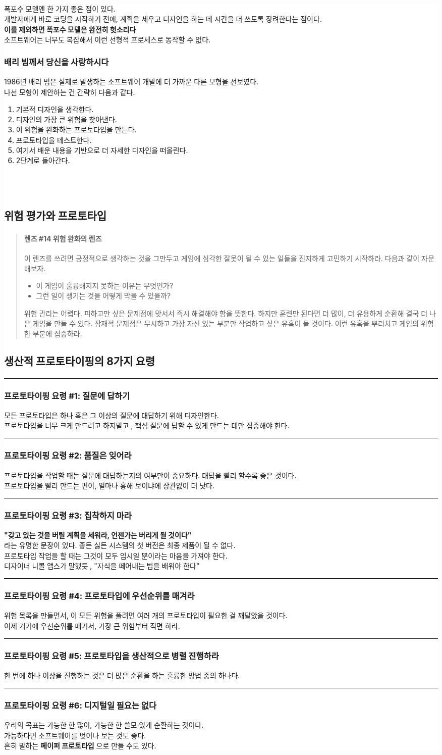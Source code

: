 폭포수 모델엔 한 가지 좋은 점이 있다.  
개발자에게 바로 코딩을 시작하기 전에, 계획을 세우고 디자인을 하는 데 시간을 더 쓰도록 장려한다는 점이다.  
__이를 제외하면 폭포수 모델은 완전히 헛소리다__  
소프트웨어는 너무도 복잡해서 이런 선형적 프로세스로 동작할 수 없다.  

### 배리 빔께서 당신을 사랑하시다
1986년 배리 빔은 실제로 발생하는 소프트웨어 개발에 더 가까운 다른 모형을 선보였다.  
나선 모형이 제안하는 건 간략히 다음과 같다.  
1. 기본적 디자인을 생각한다.
2. 디자인의 가장 큰 위험을 찾아낸다.
3. 이 위험을 완화하는 프로토타입을 만든다.
4. 프로토타입을 테스트한다.
5. 여기서 배운 내용을 기반으로 더 자세한 디자인을 떠올린다.
6. 2단계로 돌아간다.

<br>
<br>

## 위험 평가와 프로토타입

>#### 렌즈 #14 위험 완화의 렌즈
>이 렌즈를 쓰려면 긍정적으로 생각하는 것을 그만두고 게임에 심각한 잘못이 될 수 있는 일들을 진지하게 고민하기 시작하라.
>다음과 같이 자문해보자.
>
>* 이 게임이 훌륭해지지 못하는 이유는 무엇인가?
>* 그런 일이 생기는 것을 어떻게 막을 수 있을까?
>
>위험 관리는 어렵다. 피하고만 싶은 문제점에 맞서서 즉시 해결해야 함을 뜻한다. 하지만 훈련만 된다면 더 많이, 더 유용하게 순환해 결국 더 나은 게임을 만들 수 있다.
>잠재적 문제점은 무시하고 가장 자신 있는 부분만 작업하고 싶은 유혹이 들 것이다. 이런 유혹을 뿌리치고 게임의 위험한 부분에 집중하라.

## 생산적 프로토타이핑의 8가지 요령
___
### 프로토타이핑 요령 #1: 질문에 답하기
모든 프로토타입은 하나 혹은 그 이상의 질문에 대답하기 위해 디자인한다.  
프로토타입을 너무 크게 만드려고 하지말고 , 핵심 질문에 답할 수 있게 만드는 데만 집중해야 한다.  
___
### 프로토타이핑 요령 #2: 품질은 잊어라
프로토타입을 작업할 때는 질문에 대답하는지의 여부만이 중요하다. 대답을 빨리 할수록 좋은 것이다.  
프로토타입을 빨리 만드는 편이, 얼마나 흉해 보이냐에 상관없이 더 낫다.
___
### 프로토타이핑 요령 #3: 집착하지 마라 
__"갖고 있는 것을 버릴 계획을 세워라, 언젠가는 버리게 될 것이다"__  
라는 유명한 문장이 있다. 좋든 싫든 시스템의 첫 버전은 최종 제품이 될 수 없다.  
프로토타입 작업을 할 때는 그것이 모두 임시일 뿐이라는 마음을 가져야 한다.  
디자이너 니콜 앱스가 말했듯 , "자식을 떼어내는 법을 배워야 한다"
___
### 프로토타이핑 요령 #4: 프로토타입에 우선순위를 매겨라 
위험 목록을 만들면서, 이 모든 위험을 풀려면 여러 개의 프로토타입이 필요한 걸 깨달았을 것이다.    
이제 거기에 우선순위를 매겨서, 가장 큰 위험부터 직면 하라. 
___
### 프로토타이핑 요령 #5: 프로토타입을 생산적으로 병렬 진행하라
한 번에 하나 이상을 진행하는 것은 더 많은 순환을 하는 훌륭한 방법 중의 하나다.
___
### 프로토타이핑 요령 #6: 디지털일 필요는 없다
우리의 목표는 가능한 한 많이, 가능한 한 쓸모 있게 순환하는 것이다.  
가능하다면 소프트웨어를 벗어나 보는 것도 좋다.  
흔히 말하는 __페이퍼 프로토타입__ 으로 만들 수도 있다.